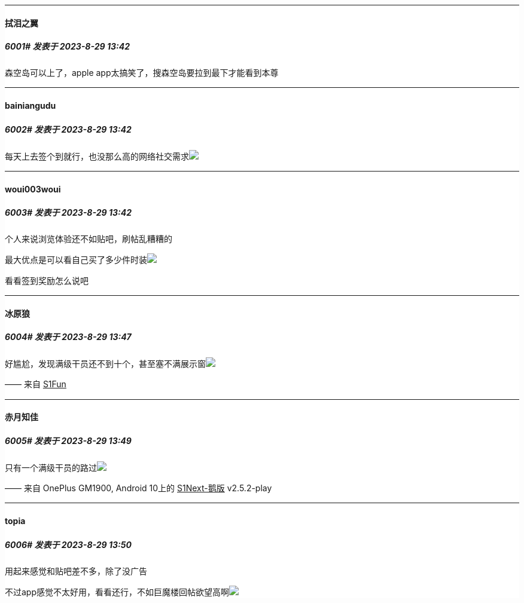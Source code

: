 
*****

####  拭泪之翼  
##### 6001#       发表于 2023-8-29 13:42

森空岛可以上了，apple app太搞笑了，搜森空岛要拉到最下才能看到本尊

*****

####  bainiangudu  
##### 6002#       发表于 2023-8-29 13:42

每天上去签个到就行，也没那么高的网络社交需求<img src="https://static.saraba1st.com/image/smiley/face2017/067.png" referrerpolicy="no-referrer">

*****

####  woui003woui  
##### 6003#       发表于 2023-8-29 13:42

个人来说浏览体验还不如贴吧，刷帖乱糟糟的

最大优点是可以看自己买了多少件时装<img src="https://static.saraba1st.com/image/smiley/face2017/050.png" referrerpolicy="no-referrer">

看看签到奖励怎么说吧

*****

####  冰原狼  
##### 6004#       发表于 2023-8-29 13:47

好尴尬，发现满级干员还不到十个，甚至塞不满展示窗<img src="https://static.saraba1st.com/image/smiley/face2017/068.png" referrerpolicy="no-referrer">

—— 来自 [S1Fun](https://s1fun.koalcat.com)

*****

####  赤月知佳  
##### 6005#       发表于 2023-8-29 13:49

只有一个满级干员的路过<img src="https://static.saraba1st.com/image/smiley/face2017/028.png" referrerpolicy="no-referrer">

—— 来自 OnePlus GM1900, Android 10上的 [S1Next-鹅版](https://github.com/ykrank/S1-Next/releases) v2.5.2-play

*****

####  topia  
##### 6006#       发表于 2023-8-29 13:50

用起来感觉和贴吧差不多，除了没广告

不过app感觉不太好用，看看还行，不如巨魔楼回帖欲望高啊<img src="https://static.saraba1st.com/image/smiley/face2017/037.png" referrerpolicy="no-referrer">
